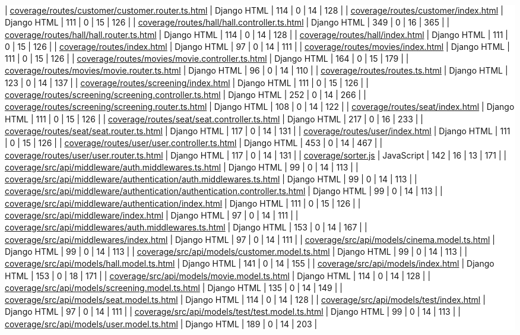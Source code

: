 | [coverage/routes/customer/customer.router.ts.html](/coverage/routes/customer/customer.router.ts.html) | Django HTML | 114 | 0 | 14 | 128 |
| [coverage/routes/customer/index.html](/coverage/routes/customer/index.html) | Django HTML | 111 | 0 | 15 | 126 |
| [coverage/routes/hall/hall.controller.ts.html](/coverage/routes/hall/hall.controller.ts.html) | Django HTML | 349 | 0 | 16 | 365 |
| [coverage/routes/hall/hall.router.ts.html](/coverage/routes/hall/hall.router.ts.html) | Django HTML | 114 | 0 | 14 | 128 |
| [coverage/routes/hall/index.html](/coverage/routes/hall/index.html) | Django HTML | 111 | 0 | 15 | 126 |
| [coverage/routes/index.html](/coverage/routes/index.html) | Django HTML | 97 | 0 | 14 | 111 |
| [coverage/routes/movies/index.html](/coverage/routes/movies/index.html) | Django HTML | 111 | 0 | 15 | 126 |
| [coverage/routes/movies/movie.controller.ts.html](/coverage/routes/movies/movie.controller.ts.html) | Django HTML | 164 | 0 | 15 | 179 |
| [coverage/routes/movies/movie.router.ts.html](/coverage/routes/movies/movie.router.ts.html) | Django HTML | 96 | 0 | 14 | 110 |
| [coverage/routes/routes.ts.html](/coverage/routes/routes.ts.html) | Django HTML | 123 | 0 | 14 | 137 |
| [coverage/routes/screening/index.html](/coverage/routes/screening/index.html) | Django HTML | 111 | 0 | 15 | 126 |
| [coverage/routes/screening/screening.controller.ts.html](/coverage/routes/screening/screening.controller.ts.html) | Django HTML | 252 | 0 | 14 | 266 |
| [coverage/routes/screening/screening.router.ts.html](/coverage/routes/screening/screening.router.ts.html) | Django HTML | 108 | 0 | 14 | 122 |
| [coverage/routes/seat/index.html](/coverage/routes/seat/index.html) | Django HTML | 111 | 0 | 15 | 126 |
| [coverage/routes/seat/seat.controller.ts.html](/coverage/routes/seat/seat.controller.ts.html) | Django HTML | 217 | 0 | 16 | 233 |
| [coverage/routes/seat/seat.router.ts.html](/coverage/routes/seat/seat.router.ts.html) | Django HTML | 117 | 0 | 14 | 131 |
| [coverage/routes/user/index.html](/coverage/routes/user/index.html) | Django HTML | 111 | 0 | 15 | 126 |
| [coverage/routes/user/user.controller.ts.html](/coverage/routes/user/user.controller.ts.html) | Django HTML | 453 | 0 | 14 | 467 |
| [coverage/routes/user/user.router.ts.html](/coverage/routes/user/user.router.ts.html) | Django HTML | 117 | 0 | 14 | 131 |
| [coverage/sorter.js](/coverage/sorter.js) | JavaScript | 142 | 16 | 13 | 171 |
| [coverage/src/api/middleware/auth.middlewares.ts.html](/coverage/src/api/middleware/auth.middlewares.ts.html) | Django HTML | 99 | 0 | 14 | 113 |
| [coverage/src/api/middleware/authentication/auth.middlewares.ts.html](/coverage/src/api/middleware/authentication/auth.middlewares.ts.html) | Django HTML | 99 | 0 | 14 | 113 |
| [coverage/src/api/middleware/authentication/authentication.controller.ts.html](/coverage/src/api/middleware/authentication/authentication.controller.ts.html) | Django HTML | 99 | 0 | 14 | 113 |
| [coverage/src/api/middleware/authentication/index.html](/coverage/src/api/middleware/authentication/index.html) | Django HTML | 111 | 0 | 15 | 126 |
| [coverage/src/api/middleware/index.html](/coverage/src/api/middleware/index.html) | Django HTML | 97 | 0 | 14 | 111 |
| [coverage/src/api/middlewares/auth.middlewares.ts.html](/coverage/src/api/middlewares/auth.middlewares.ts.html) | Django HTML | 153 | 0 | 14 | 167 |
| [coverage/src/api/middlewares/index.html](/coverage/src/api/middlewares/index.html) | Django HTML | 97 | 0 | 14 | 111 |
| [coverage/src/api/models/cinema.model.ts.html](/coverage/src/api/models/cinema.model.ts.html) | Django HTML | 99 | 0 | 14 | 113 |
| [coverage/src/api/models/customer.model.ts.html](/coverage/src/api/models/customer.model.ts.html) | Django HTML | 99 | 0 | 14 | 113 |
| [coverage/src/api/models/hall.model.ts.html](/coverage/src/api/models/hall.model.ts.html) | Django HTML | 141 | 0 | 14 | 155 |
| [coverage/src/api/models/index.html](/coverage/src/api/models/index.html) | Django HTML | 153 | 0 | 18 | 171 |
| [coverage/src/api/models/movie.model.ts.html](/coverage/src/api/models/movie.model.ts.html) | Django HTML | 114 | 0 | 14 | 128 |
| [coverage/src/api/models/screening.model.ts.html](/coverage/src/api/models/screening.model.ts.html) | Django HTML | 135 | 0 | 14 | 149 |
| [coverage/src/api/models/seat.model.ts.html](/coverage/src/api/models/seat.model.ts.html) | Django HTML | 114 | 0 | 14 | 128 |
| [coverage/src/api/models/test/index.html](/coverage/src/api/models/test/index.html) | Django HTML | 97 | 0 | 14 | 111 |
| [coverage/src/api/models/test/test.model.ts.html](/coverage/src/api/models/test/test.model.ts.html) | Django HTML | 99 | 0 | 14 | 113 |
| [coverage/src/api/models/user.model.ts.html](/coverage/src/api/models/user.model.ts.html) | Django HTML | 189 | 0 | 14 | 203 |